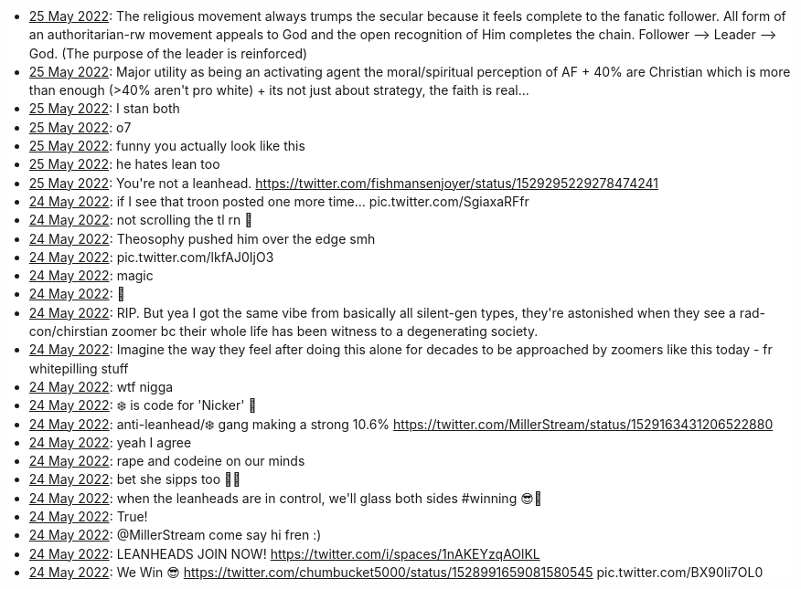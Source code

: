 * [25 May 2022](https://web.archive.org/web/20220525063158/https://twitter.com/CasbahDweller/status/1529318554843205632): The religious movement always trumps the secular because it feels complete to the fanatic follower. All form of an authoritarian-rw movement appeals to God and the open recognition of Him completes the chain. Follower --> Leader --> God. (The purpose of the leader is reinforced) 
* [25 May 2022](https://web.archive.org/web/20220525063158/https://twitter.com/CasbahDweller/status/1529318554843205632): Major utility as being an activating agent the moral/spiritual perception of AF + 40% are Christian which is more than enough (>40% aren't pro white) + its not just about strategy, the faith is real... 
* [25 May 2022](https://web.archive.org/web/20220525061141/https://twitter.com/CasbahDweller/status/1529316648620105728): I stan both 
* [25 May 2022](https://web.archive.org/web/20220525033832/https://twitter.com/CasbahDweller/status/1529305714350596096): o7 
* [25 May 2022](https://web.archive.org/web/20220525033541/https://twitter.com/CasbahDweller/status/1529304957761081344): funny you actually look like this 
* [25 May 2022](https://web.archive.org/web/20220525031656/https://twitter.com/CasbahDweller/status/1529300271280578562): he hates lean too 
* [25 May 2022](https://web.archive.org/web/20220525025721/https://twitter.com/CasbahDweller/status/1529295417321586688): You're not a leanhead. https://twitter.com/fishmansenjoyer/status/1529295229278474241 
* [24 May 2022](https://web.archive.org/web/20220524230023/https://twitter.com/CasbahDweller/status/1529235714893832200): if I see that troon posted one more time... pic.twitter.com/SgiaxaRFfr 
* [24 May 2022](https://web.archive.org/web/20220524223748/https://twitter.com/CasbahDweller/status/1529230088440623108): not scrolling the tl rn 🫥 
* [24 May 2022](https://web.archive.org/web/20220524222414/https://twitter.com/CasbahDweller/status/1529226739750150149): Theosophy pushed him over the edge smh 
* [24 May 2022](https://web.archive.org/web/20220524221750/https://twitter.com/CasbahDweller/status/1529225107981344769): pic.twitter.com/lkfAJ0IjO3 
* [24 May 2022](https://web.archive.org/web/20220524204257/https://twitter.com/CasbahDweller/status/1529201221625585664): magic 
* [24 May 2022](https://web.archive.org/web/20220524203236/https://twitter.com/CasbahDweller/status/1529198550114045952): 🫥 
* [24 May 2022](https://web.archive.org/web/20220524201352/https://twitter.com/CasbahDweller/status/1529193775125364737): RIP. But yea I got the same vibe from basically all silent-gen types, they're astonished when they see a rad-con/chirstian zoomer bc their whole life has been witness to a degenerating society. 
* [24 May 2022](https://web.archive.org/web/20220524200737/https://twitter.com/CasbahDweller/status/1529192339062792194): Imagine the way they feel after doing this alone for decades to be approached by zoomers like this today - fr whitepilling stuff 
* [24 May 2022](https://web.archive.org/web/20220524195806/https://twitter.com/CasbahDweller/status/1529189677537837056): wtf nigga 
* [24 May 2022](https://web.archive.org/web/20220524194941/https://twitter.com/CasbahDweller/status/1529187803216678912): ❄️ is code for 'Nicker' 🥂 
* [24 May 2022](https://web.archive.org/web/20220524193228/https://twitter.com/CasbahDweller/status/1529183407640649729): anti-leanhead/❄️ gang making a strong 10.6% https://twitter.com/MillerStream/status/1529163431206522880 
* [24 May 2022](https://web.archive.org/web/20220524193123/https://twitter.com/CasbahDweller/status/1529183088668037121): yeah I agree 
* [24 May 2022](https://web.archive.org/web/20220524192551/https://twitter.com/CasbahDweller/status/1529181741453385728): rape and codeine on our minds 
* [24 May 2022](https://web.archive.org/web/20220524103549/https://twitter.com/CasbahDweller/status/1529048324002693121): bet she sipps too 🥤💅 
* [24 May 2022](https://web.archive.org/web/20220524092139/https://twitter.com/CasbahDweller/status/1529029805555040256): when the leanheads are in control, we'll glass both sides  #winning  😎🥤 
* [24 May 2022](https://web.archive.org/web/20220524090409/https://twitter.com/CasbahDweller/status/1529025287157063680): True! 
* [24 May 2022](https://web.archive.org/web/20220524085756/https://twitter.com/CasbahDweller/status/1529023669200203776): @MillerStream  come say hi fren :) 
* [24 May 2022](https://web.archive.org/web/20220524085559/https://twitter.com/CasbahDweller/status/1529023352634998784): LEANHEADS JOIN NOW! https://twitter.com/i/spaces/1nAKEYzqAOlKL 
* [24 May 2022](https://web.archive.org/web/20220524082849/https://twitter.com/CasbahDweller/status/1529016432750624768): We Win 😎  https://twitter.com/chumbucket5000/status/1528991659081580545  pic.twitter.com/BX90Ii7OL0 